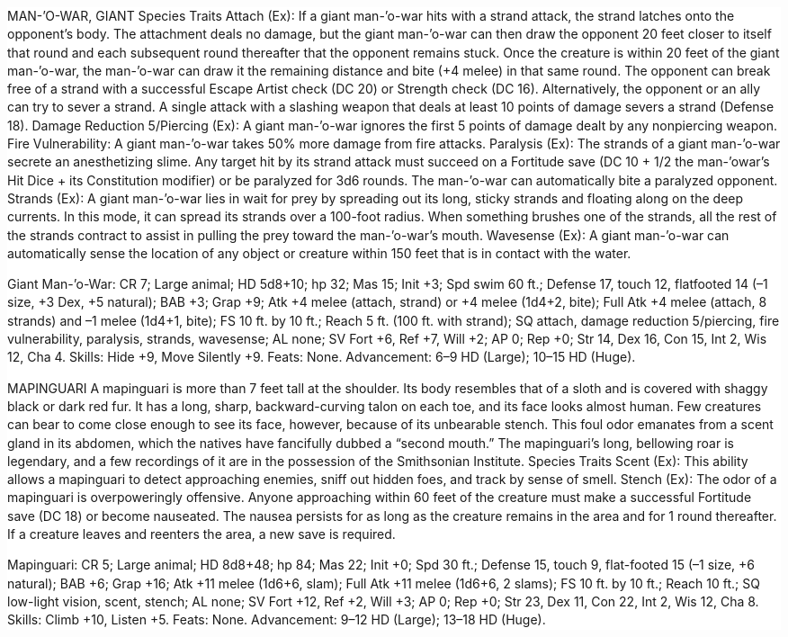 MAN-’O-WAR, GIANT
Species Traits
Attach (Ex): If a giant man-’o-war hits with a strand attack, the strand latches onto the opponent’s body. The attachment deals no damage, but the giant man-’o-war can then draw the opponent 20 feet closer to itself that round and each subsequent round thereafter that the opponent remains stuck. Once the creature is within 20 feet of the giant man-’o-war, the man-’o-war can draw it the remaining distance and bite (+4 melee) in that same round.
The opponent can break free of a strand with a successful Escape Artist check (DC 20) or Strength check (DC 16). Alternatively, the opponent or an ally can try to sever a strand. A single attack with a slashing weapon that deals at least 10 points of damage severs a strand (Defense 18).
Damage Reduction 5/Piercing (Ex): A giant man-’o-war ignores the first 5 points of damage dealt by any nonpiercing weapon.
Fire Vulnerability: A giant man-’o-war takes 50% more damage from fire attacks.
Paralysis (Ex): The strands of a giant man-’o-war secrete an anesthetizing slime. Any target hit by its strand attack must succeed on a Fortitude save (DC 10 + 1/2 the man-’owar’s Hit Dice + its Constitution modifier) or be paralyzed for 3d6 rounds. The man-’o-war can automatically bite a paralyzed opponent.
Strands (Ex): A giant man-’o-war lies in wait for prey by
spreading out its long, sticky strands and floating along on the deep currents. In this mode, it can spread its strands over a 100-foot radius. When something brushes one of the strands, all the rest of the strands contract to assist in pulling the prey toward the man-’o-war’s mouth.
Wavesense (Ex): A giant man-’o-war can automatically sense the location of any object or creature within 150 feet that is in contact with the water.

Giant Man-’o-War: CR 7; Large animal; HD 5d8+10; hp 32; Mas 15; Init +3; Spd swim 60 ft.; Defense 17, touch 12, flatfooted 14 (–1 size, +3 Dex, +5 natural); BAB +3; Grap +9; Atk +4 melee (attach, strand) or +4 melee (1d4+2, bite); Full Atk +4 melee (attach, 8 strands) and –1 melee (1d4+1, bite); FS 10 ft. by 10 ft.; Reach 5 ft. (100 ft. with strand); SQ attach, damage reduction 5/piercing, fire vulnerability, paralysis, strands, wavesense; AL none; SV Fort +6, Ref +7, Will +2; AP 0; Rep +0; Str 14, Dex 16, Con 15, Int 2, Wis 12, Cha 4.
Skills: Hide +9, Move Silently +9.
Feats: None.
Advancement: 6–9 HD (Large); 10–15 HD (Huge).

MAPINGUARI
A mapinguari is more than 7 feet tall at the shoulder. Its body resembles that of a sloth and is covered with shaggy black or dark red fur. It has a long, sharp, backward-curving talon on each toe, and its face looks almost human. Few creatures can bear to come close enough to see its face, however, because of its unbearable stench. This foul odor emanates from a scent gland in its abdomen, which the natives have fancifully dubbed a “second mouth.” The mapinguari’s long, bellowing roar is legendary, and a few recordings of it are in the possession of the Smithsonian Institute.
Species Traits
Scent (Ex): This ability allows a mapinguari to detect approaching enemies, sniff out hidden foes, and track by sense of smell.
Stench (Ex): The odor of a mapinguari is overpoweringly offensive. Anyone approaching within 60 feet of the creature must make a successful Fortitude save (DC 18) or become nauseated. The nausea persists for as long as the creature remains in the area and for 1 round thereafter.
If a creature leaves and reenters the area, a new save is required.

Mapinguari: CR 5; Large animal; HD 8d8+48; hp 84; Mas 22; Init +0; Spd 30 ft.; Defense 15, touch 9, flat-footed 15 (–1 size, +6 natural); BAB +6; Grap +16; Atk +11 melee (1d6+6, slam); Full Atk +11 melee (1d6+6, 2 slams); FS 10 ft. by 10 ft.; Reach 10 ft.; SQ low-light vision, scent, stench; AL none; SV Fort +12, Ref +2, Will +3; AP 0; Rep +0; Str 23, Dex 11, Con 22, Int 2, Wis 12, Cha 8.
Skills: Climb +10, Listen +5.
Feats: None.
Advancement: 9–12 HD (Large); 13–18 HD (Huge).
